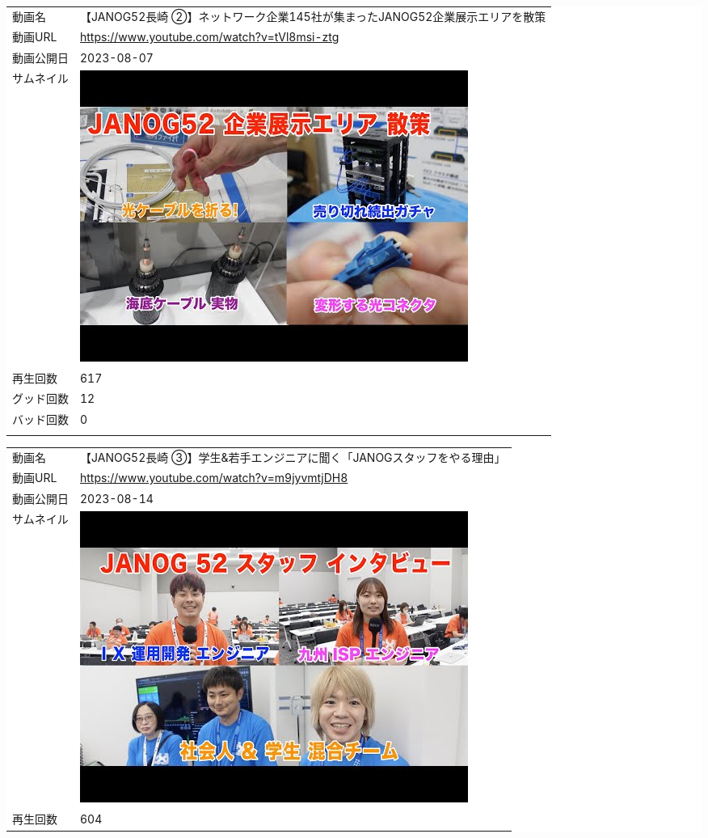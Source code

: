 |||
|---|---|
|動画名|【JANOG52長崎 ②】ネットワーク企業145社が集まったJANOG52企業展示エリアを散策|
|動画URL|https://www.youtube.com/watch?v=tVl8msi-ztg|
|動画公開日|2023-08-07|
|サムネイル|<img src="images/thumbnail_tVl8msi-ztg.jpg">|
|再生回数|617|
|グッド回数|12|
|バッド回数|0|
|||
<div style="page-break-before:always"></div>

|||
|---|---|
|動画名|【JANOG52長崎 ③】学生&amp;若手エンジニアに聞く「JANOGスタッフをやる理由」|
|動画URL|https://www.youtube.com/watch?v=m9jyvmtjDH8|
|動画公開日|2023-08-14|
|サムネイル|<img src="images/thumbnail_m9jyvmtjDH8.jpg">|
|再生回数|604|